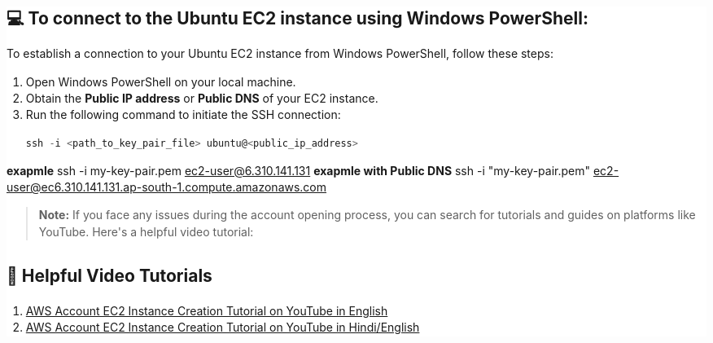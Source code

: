 
## :computer: To connect to the Ubuntu EC2 instance using Windows PowerShell:

To establish a connection to your Ubuntu EC2 instance from Windows PowerShell, follow these steps:

1. Open Windows PowerShell on your local machine.
2. Obtain the **Public IP address** or **Public DNS** of your EC2 instance.
3. Run the following command to initiate the SSH connection:
   ```powershell
   ssh -i <path_to_key_pair_file> ubuntu@<public_ip_address>
**exapmle** ssh -i my-key-pair.pem ec2-user@6.310.141.131
**exapmle with Public DNS** ssh -i "my-key-pair.pem" ec2-user@ec6.310.141.131.ap-south-1.compute.amazonaws.com

> **Note:** If you face any issues during the account opening process, you can search for tutorials and guides on platforms like YouTube. Here's a helpful video tutorial:
## :movie_camera: Helpful Video Tutorials
1. [AWS Account EC2 Instance Creation Tutorial on YouTube in English](https://www.youtube.com/watch?v=0Gz-PUnEUF0)
2. [AWS Account EC2 Instance Creation Tutorial on YouTube in Hindi/English](https://www.youtube.com/watch?v=f-T4xWUZWSk&ab_channel=GauravSharma)
</div>

